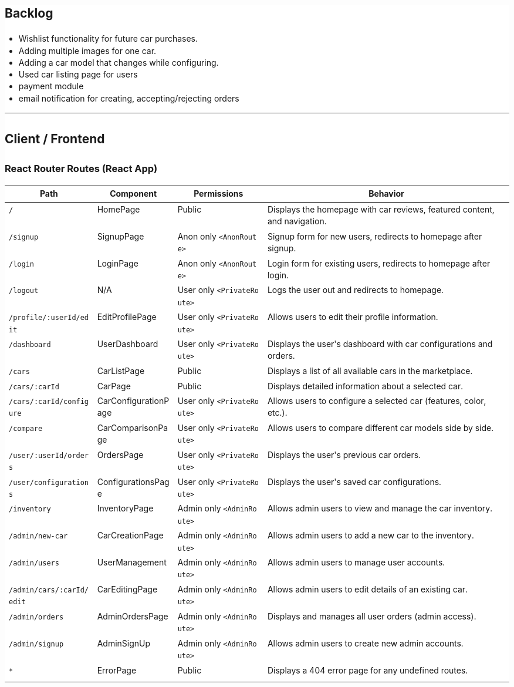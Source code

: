 ## Backlog

- Wishlist functionality for future car purchases.
- Adding multiple images for one car.
- Adding a car model that changes while configuring.
- Used car listing page for users
- payment module
- email notification for creating, accepting/rejecting orders

---

## Client / Frontend

### React Router Routes (React App)

| Path                      | Component                       | Permissions                 | Behavior                                                      |
| ------------------------- | ------------------------------- | --------------------------- | ------------------------------------------------------------- |
| `/`                       | HomePage                        | Public                      | Displays the homepage with car reviews, featured content, and navigation. |
| `/signup`                 | SignupPage                      | Anon only `<AnonRoute>`      | Signup form for new users, redirects to homepage after signup. |
| `/login`                  | LoginPage                       | Anon only `<AnonRoute>`      | Login form for existing users, redirects to homepage after login. |
| `/logout`                 | N/A                             | User only `<PrivateRoute>`   | Logs the user out and redirects to homepage.                   |
| `/profile/:userId/edit`    | EditProfilePage                 | User only `<PrivateRoute>`   | Allows users to edit their profile information.                |
| `/dashboard`              | UserDashboard                   | User only `<PrivateRoute>`   | Displays the user's dashboard with car configurations and orders. |
| `/cars`                   | CarListPage                     | Public                      | Displays a list of all available cars in the marketplace.       |
| `/cars/:carId`            | CarPage                         | Public                      | Displays detailed information about a selected car.            |
| `/cars/:carId/configure`   | CarConfigurationPage            | User only `<PrivateRoute>`   | Allows users to configure a selected car (features, color, etc.). |
| `/compare`                | CarComparisonPage               | User only `<PrivateRoute>`   | Allows users to compare different car models side by side.      |
| `/user/:userId/orders`     | OrdersPage                      | User only `<PrivateRoute>`   | Displays the user's previous car orders.                       |
| `/user/configurations`     | ConfigurationsPage              | User only `<PrivateRoute>`   | Displays the user's saved car configurations.                  |
| `/inventory`              | InventoryPage                   | Admin only `<AdminRoute>`    | Allows admin users to view and manage the car inventory.        |
| `/admin/new-car`          | CarCreationPage                 | Admin only `<AdminRoute>`    | Allows admin users to add a new car to the inventory.           |
| `/admin/users`            | UserManagement                  | Admin only `<AdminRoute>`    | Allows admin users to manage user accounts.                    |
| `/admin/cars/:carId/edit` | CarEditingPage                  | Admin only `<AdminRoute>`    | Allows admin users to edit details of an existing car.          |
| `/admin/orders`           | AdminOrdersPage                 | Admin only `<AdminRoute>`    | Displays and manages all user orders (admin access).            |
| `/admin/signup`           | AdminSignUp                     | Admin only `<AdminRoute>`    | Allows admin users to create new admin accounts.                |
| `*`                       | ErrorPage                       | Public                      | Displays a 404 error page for any undefined routes.             |
                                |
